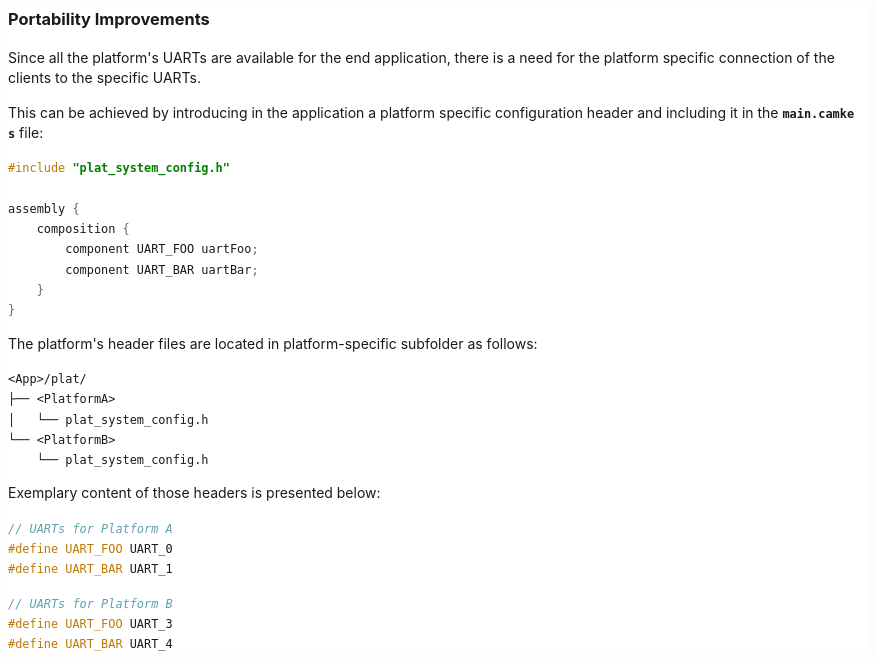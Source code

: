```c
```

### Portability Improvements

Since all the platform's UARTs are available for the end application, there is a
need for the platform specific connection of the clients to the specific UARTs.

This can be achieved by introducing in the application a platform specific
configuration header and including it in the **`main.camkes`** file:

```c
#include "plat_system_config.h"

assembly {
    composition {
        component UART_FOO uartFoo;
        component UART_BAR uartBar;
    }
}
```

The platform's header files are located in platform-specific subfolder as
follows:

```
<App>/plat/
├── <PlatformA>
│   └── plat_system_config.h
└── <PlatformB>
    └── plat_system_config.h
```

Exemplary content of those headers is presented below:

```c
// UARTs for Platform A
#define UART_FOO UART_0
#define UART_BAR UART_1
```

```c
// UARTs for Platform B
#define UART_FOO UART_3
#define UART_BAR UART_4
```
